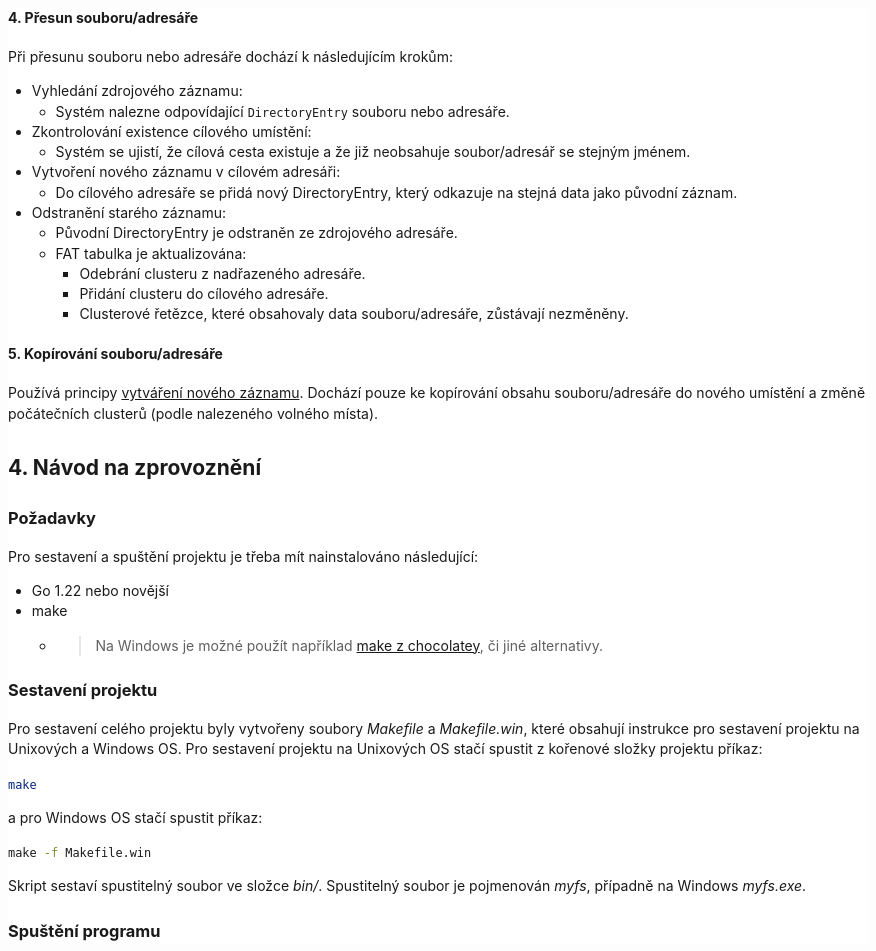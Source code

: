 #### 4. Přesun souboru/adresáře

Při přesunu souboru nebo adresáře dochází k následujícím krokům:

- Vyhledání zdrojového záznamu:
  - Systém nalezne odpovídající `DirectoryEntry` souboru nebo adresáře.
- Zkontrolování existence cílového umístění:
  - Systém se ujistí, že cílová cesta existuje a že již neobsahuje soubor/adresář se stejným jménem.
- Vytvoření nového záznamu v cílovém adresáři:
  - Do cílového adresáře se přidá nový DirectoryEntry, který odkazuje na stejná data jako původní záznam.
- Odstranění starého záznamu:
  - Původní DirectoryEntry je odstraněn ze zdrojového adresáře.
  - FAT tabulka je aktualizována:
    - Odebrání clusteru z nadřazeného adresáře.
    - Přidání clusteru do cílového adresáře.
    - Clusterové řetězce, které obsahovaly data souboru/adresáře, zůstávají nezměněny.

#### 5. Kopírování souboru/adresáře

Používá principy [vytváření nového záznamu](#1-vytváření-souboruadresáře). Dochází pouze ke kopírování obsahu souboru/adresáře do nového umístění a změně počátečních clusterů (podle nalezeného volného místa).

## 4. Návod na zprovoznění

### Požadavky

Pro sestavení a spuštění projektu je třeba mít nainstalováno následující:

- Go 1.22 nebo novější
- make
  - > Na Windows je možné použít například [make z chocolatey](https://community.chocolatey.org/packages/make), či jiné alternativy.

### Sestavení projektu

Pro sestavení celého projektu byly vytvořeny soubory *Makefile* a *Makefile.win*, které obsahují instrukce pro sestavení projektu na Unixových a Windows OS. Pro sestavení projektu na Unixových OS stačí spustit z kořenové složky projektu příkaz:

```bash
make
```

a pro Windows OS stačí spustit příkaz:

```cmd
make -f Makefile.win
```

Skript sestaví spustitelný soubor ve složce *bin/*. Spustitelný soubor je pojmenován *myfs*, případně na Windows *myfs.exe*.

### Spuštění programu
